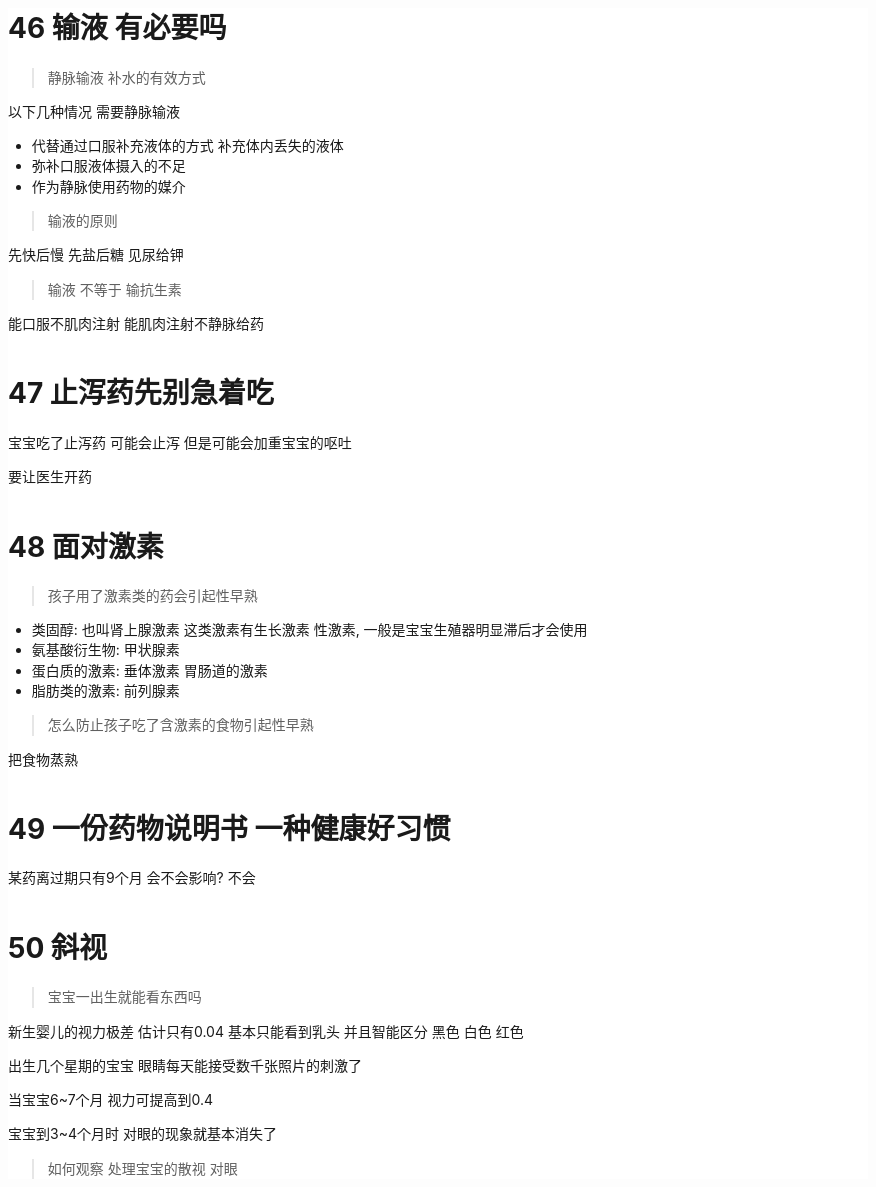 # 46 输液 有必要吗

> 静脉输液 补水的有效方式 

以下几种情况 需要静脉输液

- 代替通过口服补充液体的方式 补充体内丢失的液体
- 弥补口服液体摄入的不足
- 作为静脉使用药物的媒介

> 输液的原则

先快后慢 先盐后糖 见尿给钾

> 输液 不等于 输抗生素

能口服不肌肉注射 能肌肉注射不静脉给药

# 47 止泻药先别急着吃

宝宝吃了止泻药 可能会止泻 但是可能会加重宝宝的呕吐

要让医生开药 

# 48 面对激素

> 孩子用了激素类的药会引起性早熟

- 类固醇: 也叫肾上腺激素 这类激素有生长激素 性激素, 一般是宝宝生殖器明显滞后才会使用
- 氨基酸衍生物: 甲状腺素
- 蛋白质的激素: 垂体激素 胃肠道的激素
- 脂肪类的激素: 前列腺素

> 怎么防止孩子吃了含激素的食物引起性早熟

把食物蒸熟

# 49 一份药物说明书 一种健康好习惯

某药离过期只有9个月 会不会影响? 不会

# 50 斜视

> 宝宝一出生就能看东西吗

新生婴儿的视力极差 估计只有0.04 基本只能看到乳头 并且智能区分 黑色 白色 红色

出生几个星期的宝宝 眼睛每天能接受数千张照片的刺激了 

当宝宝6~7个月 视力可提高到0.4

宝宝到3~4个月时 对眼的现象就基本消失了

> 如何观察 处理宝宝的散视 对眼
